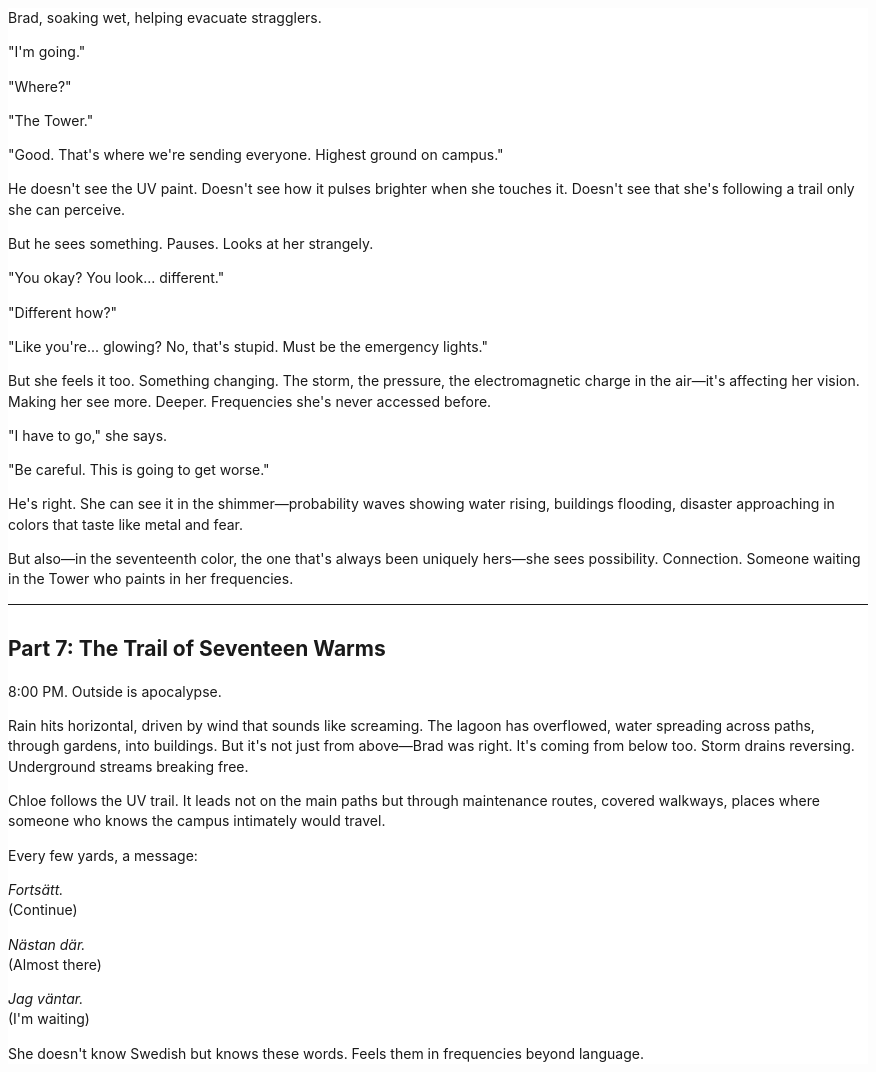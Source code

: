 Brad, soaking wet, helping evacuate stragglers.

"I'm going."

"Where?"

"The Tower."

"Good. That's where we're sending everyone. Highest ground on campus."

He doesn't see the UV paint. Doesn't see how it pulses brighter when she touches it. Doesn't see that she's following a trail only she can perceive.

But he sees something. Pauses. Looks at her strangely.

"You okay? You look... different."

"Different how?"

"Like you're... glowing? No, that's stupid. Must be the emergency lights."

But she feels it too. Something changing. The storm, the pressure, the electromagnetic charge in the air—it's affecting her vision. Making her see more. Deeper. Frequencies she's never accessed before.

"I have to go," she says.

"Be careful. This is going to get worse."

He's right. She can see it in the shimmer—probability waves showing water rising, buildings flooding, disaster approaching in colors that taste like metal and fear.

But also—in the seventeenth color, the one that's always been uniquely hers—she sees possibility. Connection. Someone waiting in the Tower who paints in her frequencies.

---

## Part 7: The Trail of Seventeen Warms

8:00 PM. Outside is apocalypse.

Rain hits horizontal, driven by wind that sounds like screaming. The lagoon has overflowed, water spreading across paths, through gardens, into buildings. But it's not just from above—Brad was right. It's coming from below too. Storm drains reversing. Underground streams breaking free.

Chloe follows the UV trail. It leads not on the main paths but through maintenance routes, covered walkways, places where someone who knows the campus intimately would travel.

Every few yards, a message:

*Fortsätt.*  
(Continue)

*Nästan där.*  
(Almost there)

*Jag väntar.*  
(I'm waiting)

She doesn't know Swedish but knows these words. Feels them in frequencies beyond language.
